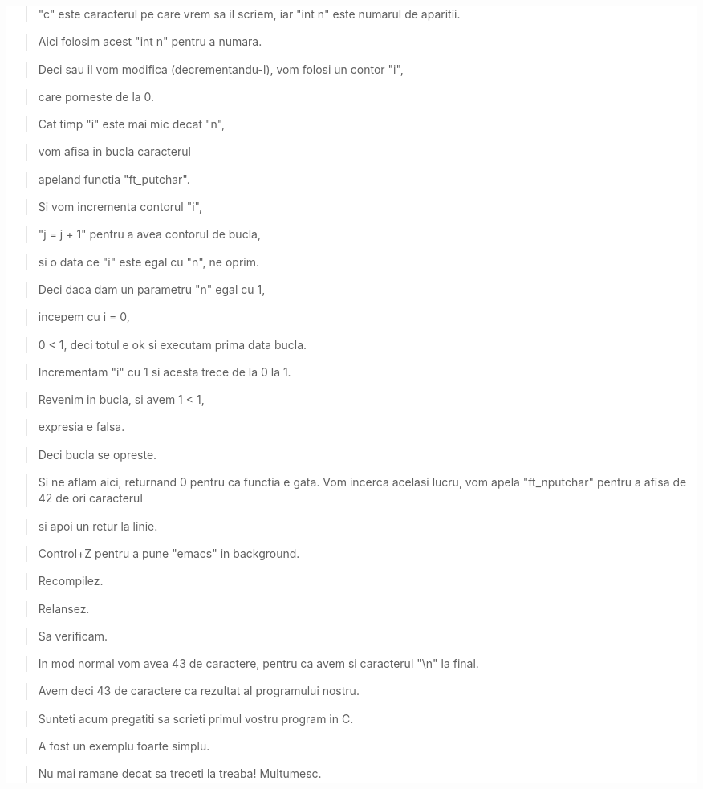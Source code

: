 > "c" este caracterul pe care vrem sa il scriem, iar "int n" este numarul de aparitii. 

> Aici folosim acest "int n" pentru a numara. 

> Deci sau il vom modifica (decrementandu-l), vom folosi un contor "i",

> care porneste de la 0. 

> Cat timp "i" este mai mic decat "n", 

> vom afisa in bucla caracterul

> apeland functia "ft_putchar". 

> Si vom incrementa contorul "i", 

> "j = j + 1" pentru a avea contorul de bucla, 

> si o data ce "i" este egal cu "n", ne oprim. 

> Deci daca dam un parametru "n" egal cu 1, 

> incepem cu i = 0, 

> 0 < 1, deci totul e ok si executam prima data bucla. 

> Incrementam "i" cu 1 si acesta trece de la 0 la 1. 

> Revenim in bucla, si avem 1 < 1, 

> expresia e falsa. 

> Deci bucla se opreste. 

> Si ne aflam aici, returnand 0 pentru ca functia e gata. Vom incerca acelasi lucru, vom apela "ft_nputchar" pentru a afisa de 42 de ori caracterul 

> si apoi un retur la linie. 

> Control+Z pentru a pune "emacs" in background. 

> Recompilez. 

> Relansez. 

> Sa verificam. 

> In mod normal vom avea 43 de caractere, pentru ca avem si caracterul "\n" la final. 

> Avem deci 43 de caractere ca rezultat al programului nostru. 

> Sunteti acum pregatiti sa scrieti primul vostru program in C. 

> A fost un exemplu foarte simplu. 

> Nu mai ramane decat sa treceti la treaba! Multumesc.